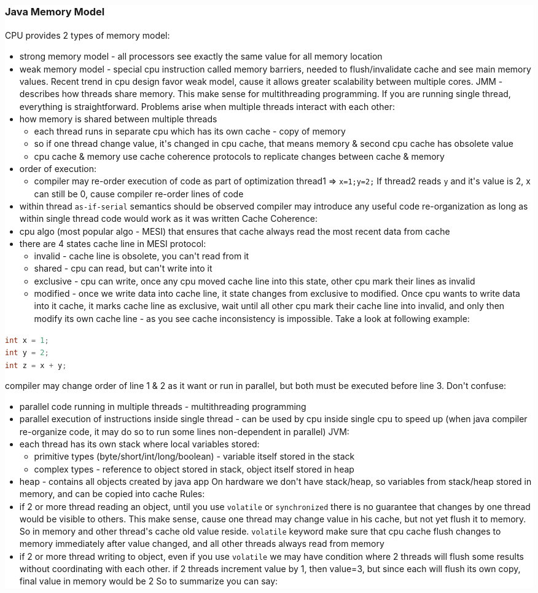### Java Memory Model
CPU provides 2 types of memory model:
* strong memory model - all processors see exactly the same value for all memory location
* weak memory model - special cpu instruction called memory barriers, needed to flush/invalidate cache and see main memory values. Recent trend in cpu design favor weak model, cause it allows greater scalability between multiple cores.
  JMM - describes how threads share memory. This make sense for multithreading programming. If you are running single thread, everything is straightforward. Problems arise when multiple threads interact with each other:
* how memory is shared between multiple threads
    * each thread runs in separate cpu which has its own cache - copy of memory
    * so if one thread change value, it's changed in cpu cache, that means memory & second cpu cache has obsolete value
    * cpu cache & memory use cache coherence protocols to replicate changes between cache & memory
* order of execution:
    * compiler may re-order execution of code as part of optimization
      thread1 => `x=1;y=2;` If thread2 reads `y` and it's value is 2, x can still be 0, cause compiler re-order lines of code
* within thread `as-if-serial` semantics should be observed
  compiler may introduce any useful code re-organization as long as within single thread code would work as it was written
  Cache Coherence:
* cpu algo (most popular algo - MESI) that ensures that cache always read the most recent data from cache
* there are 4 states cache line in MESI protocol:
    * invalid - cache line is obsolete, you can't read from it
    * shared - cpu can read, but can't write into it
    * exclusive - cpu can write, once any cpu moved cache line into this state, other cpu mark their lines as invalid
    * modified - once we write data into cache line, it state changes from exclusive to modified.
      Once cpu wants to write data into it cache, it marks cache line as exclusive, wait until all other cpu mark their cache line into invalid, and only then modify its own cache line - as you see cache inconsistency is impossible.
      Take a look at following example:
```java
int x = 1;
int y = 2;
int z = x + y;
```
compiler may change order of line 1 & 2 as it want or run in parallel, but both must be executed before line 3.
Don't confuse:
* parallel code running in multiple threads - multithreading programming
* parallel execution of instructions inside single thread - can be used by cpu inside single cpu to speed up (when java compiler re-organize code, it may do so to run some lines non-dependent in parallel)
  JVM:
* each thread has its own stack where local variables stored:
    * primitive types (byte/short/int/long/boolean) - variable itself stored in the stack
    * complex types - reference to object stored in stack, object itself stored in heap
* heap - contains all objects created by java app
  On hardware we don't have stack/heap, so variables from stack/heap stored in memory, and can be copied into cache
  Rules:
* if 2 or more thread reading an object, until you use `volatile` or `synchronized` there is no guarantee that changes by one thread would be visible to others. This make sense, cause one thread may change value in his cache, but not yet flush it to memory. So in memory and other thread's cache old value reside. `volatile` keyword make sure that cpu cache flush changes to memory immediately after value changed, and all other threads always read from memory
* if 2 or more thread writing to object, even if you use `volatile` we may have condition where 2 threads will flush some results without coordinating with each other. if 2 threads increment value by 1, then value=3, but since each will flush its own copy, final value in memory would be 2
  So to summarize you can say: